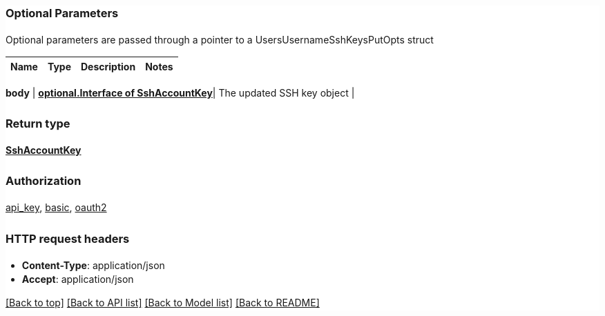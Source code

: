 ### Optional Parameters
Optional parameters are passed through a pointer to a UsersUsernameSshKeysPutOpts struct

Name | Type | Description  | Notes
------------- | ------------- | ------------- | -------------


 **body** | [**optional.Interface of SshAccountKey**](SshAccountKey.md)| The updated SSH key object | 

### Return type

[**SshAccountKey**](ssh_account_key.md)

### Authorization

[api_key](../README.md#api_key), [basic](../README.md#basic), [oauth2](../README.md#oauth2)

### HTTP request headers

 - **Content-Type**: application/json
 - **Accept**: application/json

[[Back to top]](#) [[Back to API list]](../README.md#documentation-for-api-endpoints) [[Back to Model list]](../README.md#documentation-for-models) [[Back to README]](../README.md)

